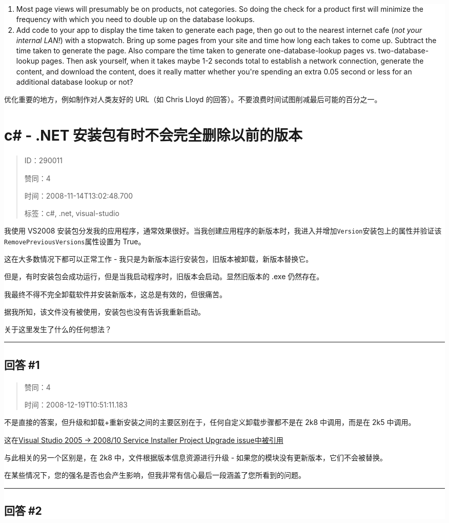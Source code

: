 1.  Most page views will presumably be on products, not categories. So doing the check for a product first will minimize the frequency with which you need to double up on the database lookups.
2.  Add code to your app to display the time taken to generate each page, then go out to the nearest internet cafe (*not your internal LAN!*) with a stopwatch. Bring up some pages from your site and time how long each takes to come up. Subtract the time taken to generate the page. Also compare the time taken to generate one-database-lookup pages vs. two-database-lookup pages. Then ask yourself, when it takes maybe 1-2 seconds total to establish a network connection, generate the content, and download the content, does it really matter whether you're spending an extra 0.05 second or less for an additional database lookup or not?

优化重要的地方，例如制作对人类友好的 URL（如 Chris Lloyd 的回答）。不要浪费时间试图削减最后可能的百分之一。

# c# - .NET 安装包有时不会完全删除以前的版本

> ID：290011
> 
> 赞同：4
> 
> 时间：2008-11-14T13:02:48.700
> 
> 标签：c#, .net, visual-studio

我使用 VS2008 安装包分发我的应用程序，通常效果很好。当我创建应用程序的新版本时，我进入并增加`Version`安装包上的属性并验证该`RemovePreviousVersions`属性设置为 True。

这在大多数情况下都可以正常工作 - 我只是为新版本运行安装包，旧版本被卸载，新版本替换它。

但是，有时安装包会成功运行，但是当我启动程序时，旧版本会启动。显然旧版本的 .exe 仍然存在。

我最终不得不完全卸载软件并安装新版本，这总是有效的，但很痛苦。

据我所知，该文件没有被使用，安装包也没有告诉我重新启动。

关于这里发生了什么的任何想法？

* * *

## 回答 #1

> 赞同：4
> 
> 时间：2008-12-19T10:51:11.183

不是直接的答案，但升级和卸载+重新安装之间的主要区别在于，任何自定义卸载步骤都不是在 2k8 中调用，而是在 2k5 中调用。

这在[Visual Studio 2005 -> 2008/10 Service Installer Project Upgrade issue中被引用](https://stackoverflow.com/questions/370940/visual-studio-2008-service-installer-project-upgrade-issue)

与此相关的另一个区别是，在 2k8 中，文件根据版本信息资源进行升级 - 如果您的模块没有更新版本，它们不会被替换。

在某些情况下，您的强名是否也会产生影响，但我非常有信心最后一段涵盖了您所看到的问题。

* * *

## 回答 #2
